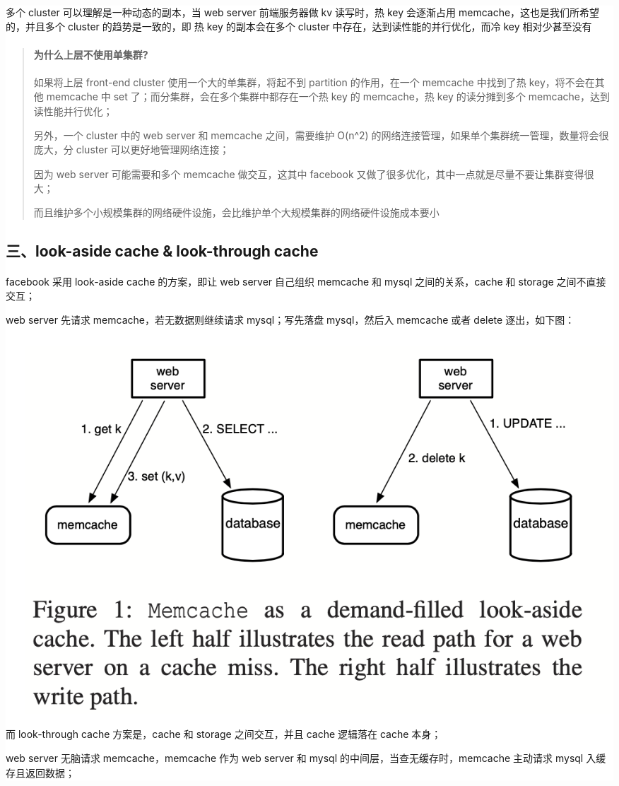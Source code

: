 多个 cluster 可以理解是一种动态的副本，当 web server 前端服务器做 kv 读写时，热 key 会逐渐占用 memcache，这也是我们所希望的，并且多个 cluster 的趋势是一致的，即 热 key 的副本会在多个 cluster 中存在，达到读性能的并行优化，而冷 key 相对少甚至没有

> #### 为什么上层不使用单集群?
>
> 如果将上层 front-end cluster 使用一个大的单集群，将起不到 partition 的作用，在一个 memcache 中找到了热 key，将不会在其他 memcache 中 set 了；而分集群，会在多个集群中都存在一个热 key 的 memcache，热 key 的读分摊到多个 memcache，达到读性能并行优化；
>
> 另外，一个 cluster 中的 web server 和 memcache 之间，需要维护 O(n^2) 的网络连接管理，如果单个集群统一管理，数量将会很庞大，分 cluster 可以更好地管理网络连接；
>
> 因为 web server 可能需要和多个 memcache 做交互，这其中 facebook 又做了很多优化，其中一点就是尽量不要让集群变得很大；
>
> 而且维护多个小规模集群的网络硬件设施，会比维护单个大规模集群的网络硬件设施成本要小

## 三、look-aside cache & look-through cache

facebook 采用 look-aside cache 的方案，即让 web server 自己组织 memcache 和 mysql 之间的关系，cache 和 storage 之间不直接交互；

web server 先请求 memcache，若无数据则继续请求 mysql；写先落盘 mysql，然后入 memcache 或者 delete 逐出，如下图：

![image-20220121232906241](./img/image-20220121232906241.png)

而 look-through cache 方案是，cache 和 storage 之间交互，并且 cache 逻辑落在 cache 本身；

web server 无脑请求 memcache，memcache 作为 web server 和 mysql 的中间层，当查无缓存时，memcache 主动请求 mysql 入缓存且返回数据；
